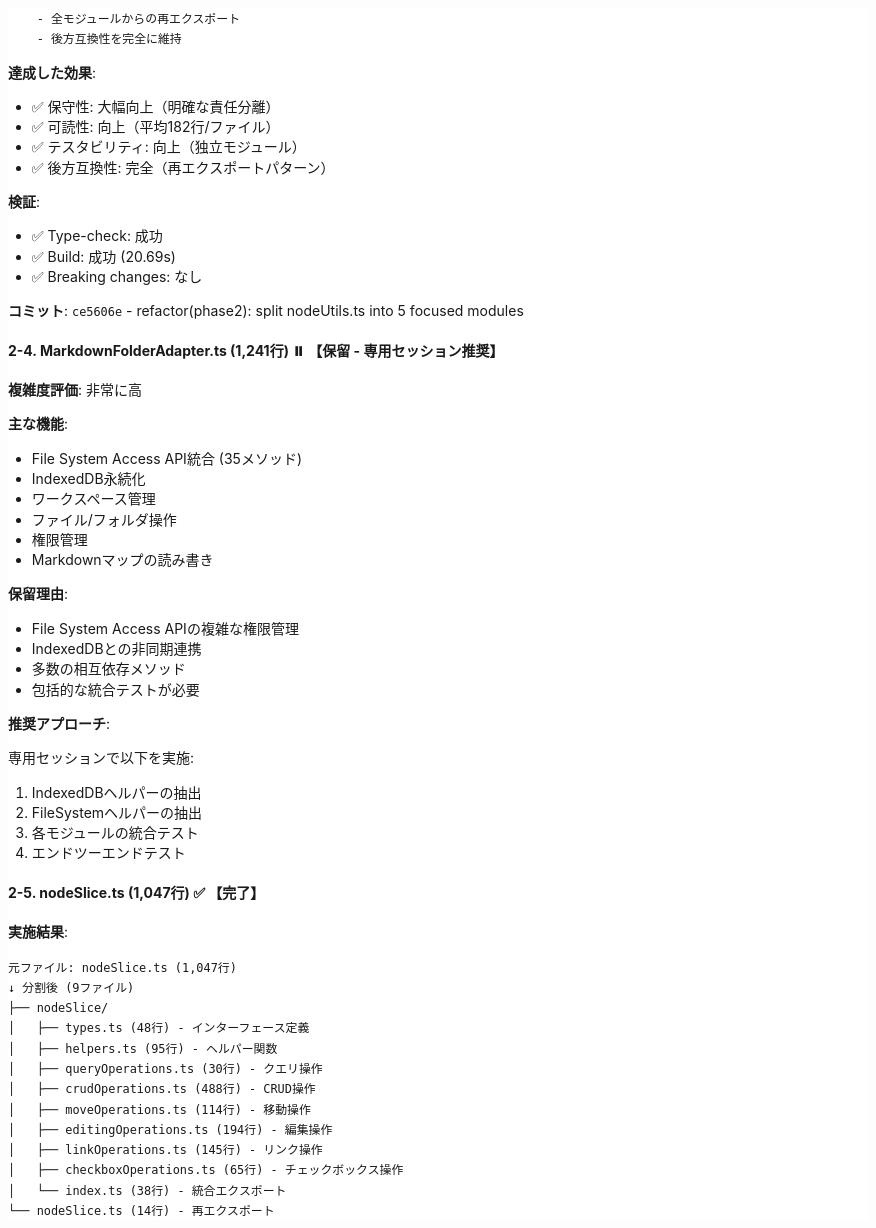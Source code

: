 ```
    - 全モジュールからの再エクスポート
    - 後方互換性を完全に維持
```

**達成した効果**:

- ✅ 保守性: 大幅向上（明確な責任分離）
- ✅ 可読性: 向上（平均182行/ファイル）
- ✅ テスタビリティ: 向上（独立モジュール）
- ✅ 後方互換性: 完全（再エクスポートパターン）

**検証**:

- ✅ Type-check: 成功
- ✅ Build: 成功 (20.69s)
- ✅ Breaking changes: なし

**コミット**: `ce5606e` - refactor(phase2): split nodeUtils.ts into 5 focused modules

#### 2-4. MarkdownFolderAdapter.ts (1,241行) ⏸️ 【保留 - 専用セッション推奨】

**複雑度評価**: 非常に高

**主な機能**:

- File System Access API統合 (35メソッド)
- IndexedDB永続化
- ワークスペース管理
- ファイル/フォルダ操作
- 権限管理
- Markdownマップの読み書き

**保留理由**:

- File System Access APIの複雑な権限管理
- IndexedDBとの非同期連携
- 多数の相互依存メソッド
- 包括的な統合テストが必要

**推奨アプローチ**:

専用セッションで以下を実施:

1. IndexedDBヘルパーの抽出
2. FileSystemヘルパーの抽出
3. 各モジュールの統合テスト
4. エンドツーエンドテスト

#### 2-5. nodeSlice.ts (1,047行) ✅ 【完了】

**実施結果**:

```
元ファイル: nodeSlice.ts (1,047行)
↓ 分割後 (9ファイル)
├── nodeSlice/
│   ├── types.ts (48行) - インターフェース定義
│   ├── helpers.ts (95行) - ヘルパー関数
│   ├── queryOperations.ts (30行) - クエリ操作
│   ├── crudOperations.ts (488行) - CRUD操作
│   ├── moveOperations.ts (114行) - 移動操作
│   ├── editingOperations.ts (194行) - 編集操作
│   ├── linkOperations.ts (145行) - リンク操作
│   ├── checkboxOperations.ts (65行) - チェックボックス操作
│   └── index.ts (38行) - 統合エクスポート
└── nodeSlice.ts (14行) - 再エクスポート
```
